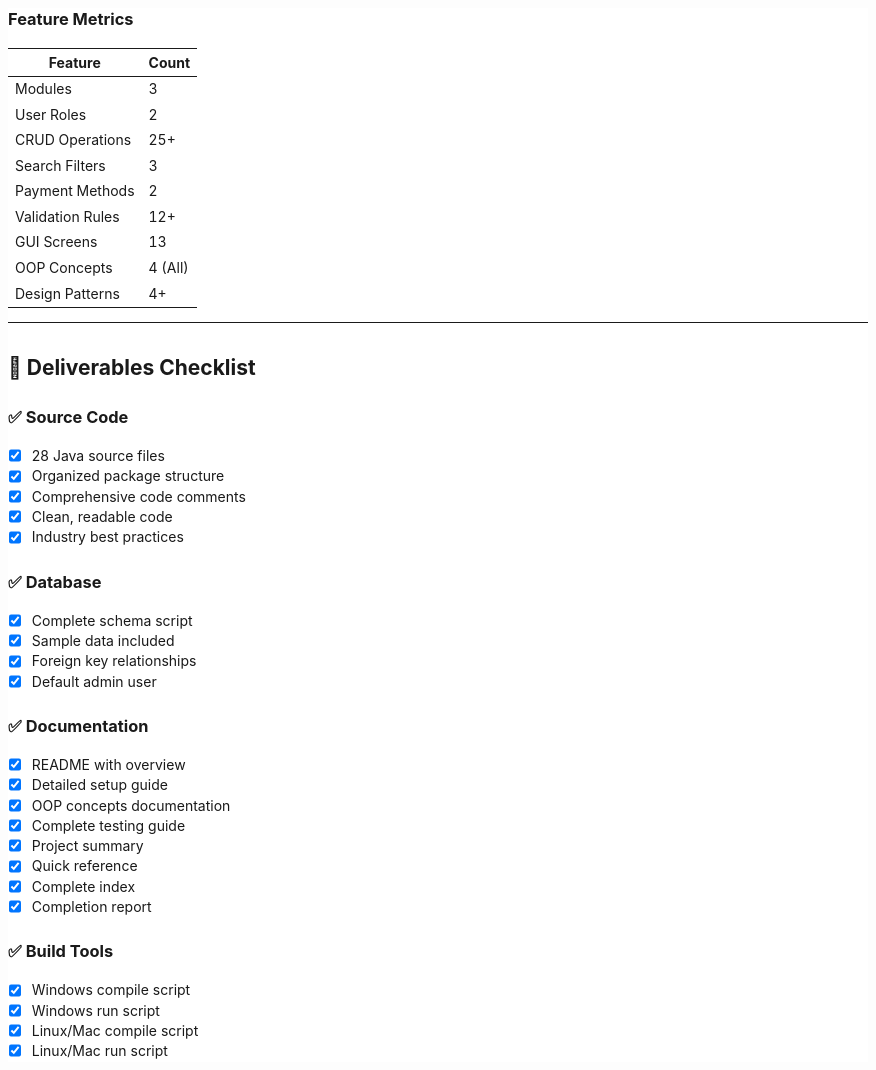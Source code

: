 ### Feature Metrics
| Feature | Count |
|---------|-------|
| Modules | 3 |
| User Roles | 2 |
| CRUD Operations | 25+ |
| Search Filters | 3 |
| Payment Methods | 2 |
| Validation Rules | 12+ |
| GUI Screens | 13 |
| OOP Concepts | 4 (All) |
| Design Patterns | 4+ |

---

## 🎯 Deliverables Checklist

### ✅ Source Code
- [x] 28 Java source files
- [x] Organized package structure
- [x] Comprehensive code comments
- [x] Clean, readable code
- [x] Industry best practices

### ✅ Database
- [x] Complete schema script
- [x] Sample data included
- [x] Foreign key relationships
- [x] Default admin user

### ✅ Documentation
- [x] README with overview
- [x] Detailed setup guide
- [x] OOP concepts documentation
- [x] Complete testing guide
- [x] Project summary
- [x] Quick reference
- [x] Complete index
- [x] Completion report

### ✅ Build Tools
- [x] Windows compile script
- [x] Windows run script
- [x] Linux/Mac compile script
- [x] Linux/Mac run script
